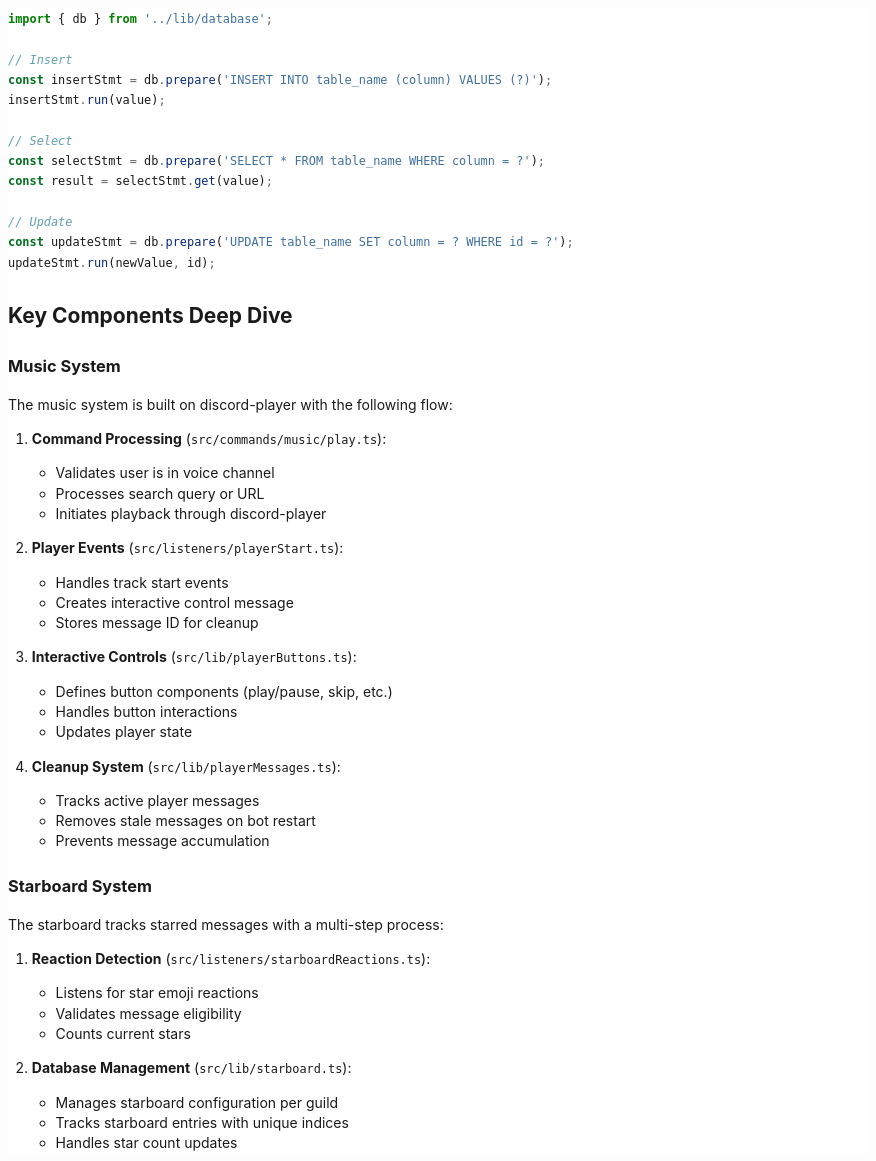 ```typescript
import { db } from '../lib/database';

// Insert
const insertStmt = db.prepare('INSERT INTO table_name (column) VALUES (?)');
insertStmt.run(value);

// Select
const selectStmt = db.prepare('SELECT * FROM table_name WHERE column = ?');
const result = selectStmt.get(value);

// Update
const updateStmt = db.prepare('UPDATE table_name SET column = ? WHERE id = ?');
updateStmt.run(newValue, id);
```

## Key Components Deep Dive

### Music System

The music system is built on discord-player with the following flow:

1. **Command Processing** (`src/commands/music/play.ts`):
    - Validates user is in voice channel
    - Processes search query or URL
    - Initiates playback through discord-player

2. **Player Events** (`src/listeners/playerStart.ts`):
    - Handles track start events
    - Creates interactive control message
    - Stores message ID for cleanup

3. **Interactive Controls** (`src/lib/playerButtons.ts`):
    - Defines button components (play/pause, skip, etc.)
    - Handles button interactions
    - Updates player state

4. **Cleanup System** (`src/lib/playerMessages.ts`):
    - Tracks active player messages
    - Removes stale messages on bot restart
    - Prevents message accumulation

### Starboard System

The starboard tracks starred messages with a multi-step process:

1. **Reaction Detection** (`src/listeners/starboardReactions.ts`):
    - Listens for star emoji reactions
    - Validates message eligibility
    - Counts current stars

2. **Database Management** (`src/lib/starboard.ts`):
    - Manages starboard configuration per guild
    - Tracks starboard entries with unique indices
    - Handles star count updates
